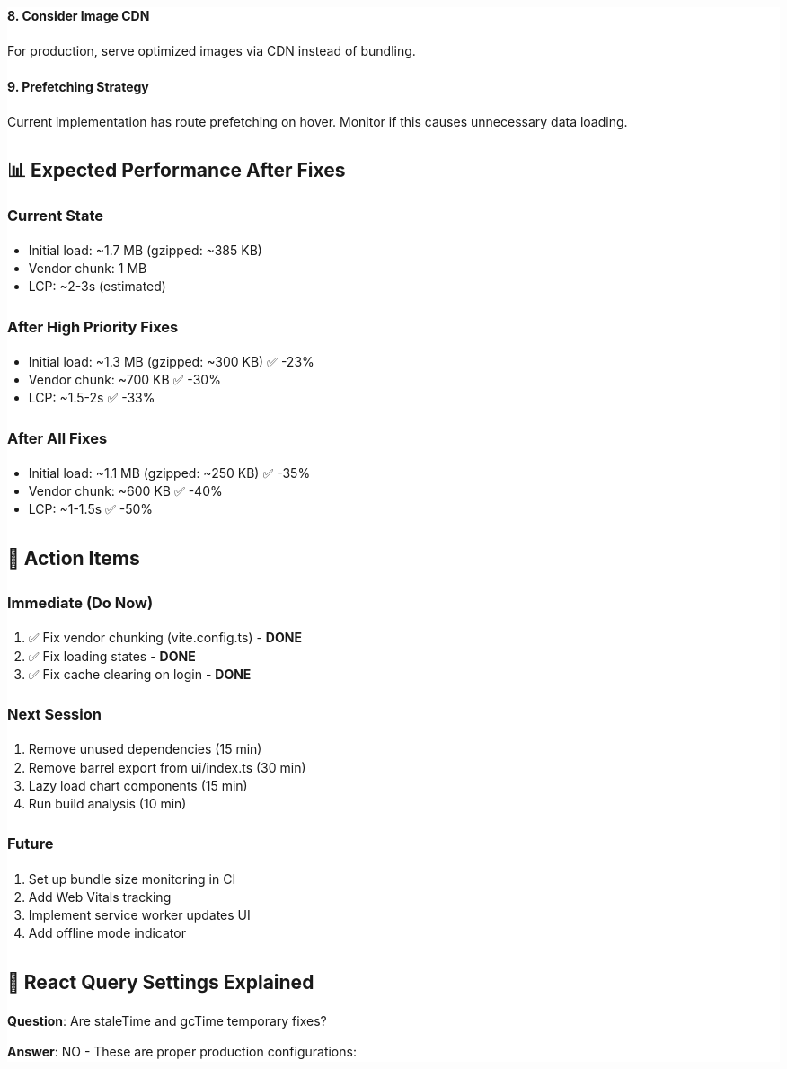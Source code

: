 #### 8. Consider Image CDN
For production, serve optimized images via CDN instead of bundling.

#### 9. Prefetching Strategy
Current implementation has route prefetching on hover. Monitor if this causes unnecessary data loading.

## 📊 Expected Performance After Fixes

### Current State
- Initial load: ~1.7 MB (gzipped: ~385 KB)
- Vendor chunk: 1 MB
- LCP: ~2-3s (estimated)

### After High Priority Fixes
- Initial load: ~1.3 MB (gzipped: ~300 KB) ✅ -23%
- Vendor chunk: ~700 KB ✅ -30%
- LCP: ~1.5-2s ✅ -33%

### After All Fixes
- Initial load: ~1.1 MB (gzipped: ~250 KB) ✅ -35%
- Vendor chunk: ~600 KB ✅ -40%
- LCP: ~1-1.5s ✅ -50%

## 🎯 Action Items

### Immediate (Do Now)
1. ✅ Fix vendor chunking (vite.config.ts) - **DONE**
2. ✅ Fix loading states - **DONE**
3. ✅ Fix cache clearing on login - **DONE**

### Next Session
1. Remove unused dependencies (15 min)
2. Remove barrel export from ui/index.ts (30 min)
3. Lazy load chart components (15 min)
4. Run build analysis (10 min)

### Future
1. Set up bundle size monitoring in CI
2. Add Web Vitals tracking
3. Implement service worker updates UI
4. Add offline mode indicator

## 🔧 React Query Settings Explained

**Question**: Are staleTime and gcTime temporary fixes?

**Answer**: NO - These are proper production configurations:
